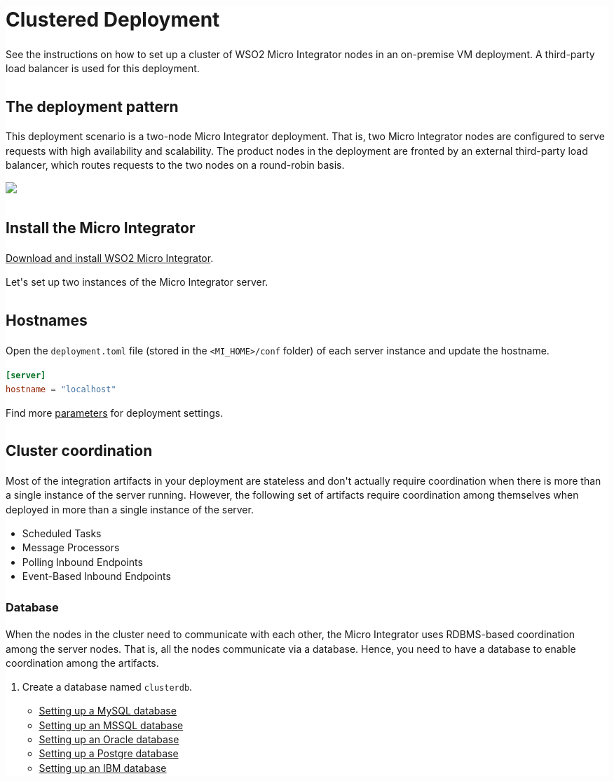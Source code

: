 # Clustered Deployment
See the instructions on how to set up a cluster of WSO2 Micro Integrator nodes in an on-premise VM deployment. A third-party load balancer is used for this deployment.

## The deployment pattern

This deployment scenario is a two-node Micro Integrator deployment. That is, two Micro Integrator nodes are configured to serve requests with high availability and scalability. The product nodes in the deployment are fronted by an external third-party load balancer, which routes requests to the two nodes on a round-robin basis.

<img src="../../../assets/img/clustered_deployment.png">

## Install the Micro Integrator

[Download and install WSO2 Micro Integrator](../../../setup/installation/install_in_vm_installer).

Let's set up two instances of the Micro Integrator server.

## Hostnames

Open the `deployment.toml` file (stored in the `<MI_HOME>/conf` folder) of each server instance and update the hostname.

```toml
[server]
hostname = "localhost"
```

Find more [parameters](../../../references/config-catalog/#deployment) for deployment settings.

## Cluster coordination

Most of the integration artifacts in your deployment are stateless and don't actually require coordination when there is more than a single instance of the server running. However, the following set of artifacts require coordination among themselves when deployed in more than a single instance of the server.

-   Scheduled Tasks
-   Message Processors
-   Polling Inbound Endpoints
-   Event-Based Inbound Endpoints

### Database

When the nodes in the cluster need to communicate with each other, the Micro Integrator uses RDBMS-based coordination among the server nodes. That is, all the nodes communicate via a database. Hence, you need to have a database to enable coordination among the artifacts.

1.  Create a database named `clusterdb`.

    - [Setting up a MySQL database](../../../setup/databases/setting-up-MySQL)
    - [Setting up an MSSQL database](../../../setup/databases/setting-up-MSSQL)
    - [Setting up an Oracle database](../../../setup/databases/setting-up-Oracle)
    - [Setting up a Postgre database](../../../setup/databases/setting-up-PostgreSQL)
    - [Setting up an IBM database](../../../setup/databases/setting-up-IBM-DB2)
